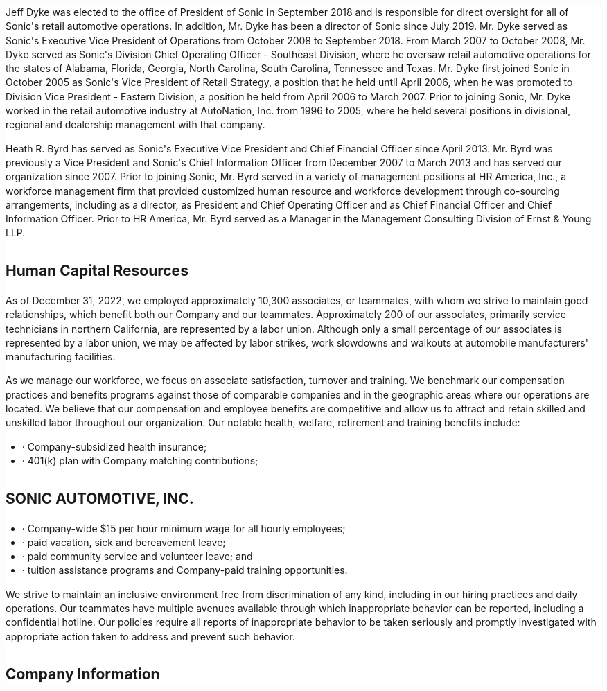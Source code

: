 Jeff Dyke was elected to the office of President of Sonic in September 2018 and is responsible for direct oversight for all of Sonic's retail automotive operations. In addition, Mr. Dyke has been a director of Sonic since July 2019. Mr. Dyke served as Sonic's Executive Vice President of Operations from October 2008 to September 2018. From March 2007 to October 2008, Mr. Dyke served as Sonic's Division Chief Operating Officer - Southeast Division, where he oversaw retail automotive operations for the states of Alabama, Florida, Georgia, North Carolina, South Carolina, Tennessee and Texas. Mr. Dyke first joined Sonic in October 2005 as Sonic's Vice President of Retail Strategy, a position that he held until April 2006, when he was promoted to Division Vice President - Eastern Division, a position he held from April 2006 to March 2007. Prior to joining Sonic, Mr. Dyke worked in the retail automotive industry at AutoNation, Inc. from 1996 to 2005, where he held several positions in divisional, regional and dealership management with that company.

Heath R. Byrd has served as Sonic's Executive Vice President and Chief Financial Officer since April 2013. Mr. Byrd was previously a Vice President and Sonic's Chief Information  Officer  from  December  2007  to  March  2013  and  has  served  our  organization  since  2007.  Prior  to  joining  Sonic,  Mr.  Byrd  served  in  a  variety  of  management positions at HR America, Inc., a workforce management firm that provided customized human resource and workforce development through co-sourcing arrangements, including as a director, as President and Chief Operating Officer and as Chief Financial Officer and Chief Information Officer. Prior to HR America, Mr. Byrd served as a Manager in the Management Consulting Division of Ernst &amp; Young LLP.

## Human Capital Resources

As of December 31, 2022, we employed approximately 10,300 associates, or teammates, with whom we strive to maintain good relationships, which benefit both our Company and our teammates. Approximately 200 of our associates, primarily service technicians in northern California, are represented by a labor union. Although only a small percentage of our associates is represented by a labor union, we may be affected by labor strikes, work slowdowns and walkouts at automobile manufacturers' manufacturing facilities.

As we manage our workforce, we focus on associate satisfaction, turnover and training. We benchmark our compensation practices and benefits programs against those of comparable companies and in the geographic areas where our operations are located. We believe that our compensation and employee benefits are competitive and allow us to attract and retain skilled and unskilled labor throughout our organization. Our notable health, welfare, retirement and training benefits include:

- · Company-subsidized health insurance;
- · 401(k) plan with Company matching contributions;

## SONIC AUTOMOTIVE, INC.

- · Company-wide $15 per hour minimum wage for all hourly employees;
- · paid vacation, sick and bereavement leave;
- · paid community service and volunteer leave; and
- · tuition assistance programs and Company-paid training opportunities.

We strive to maintain an inclusive environment free from discrimination of any kind, including in our hiring practices and daily operations. Our teammates have multiple avenues available through which inappropriate behavior can be reported, including a confidential hotline. Our policies require all reports of inappropriate behavior to be taken seriously and promptly investigated with appropriate action taken to address and prevent such behavior.

## Company Information
